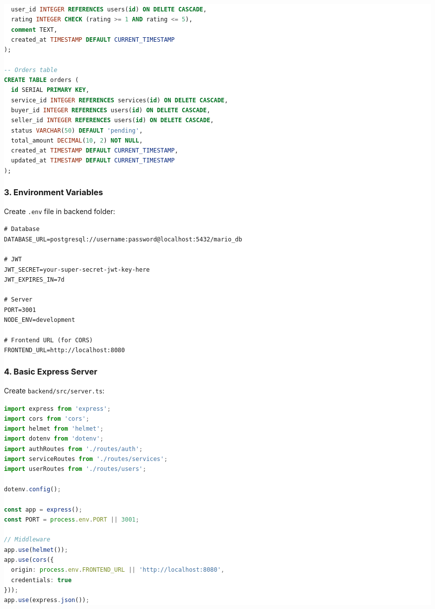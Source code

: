 ```sql
  user_id INTEGER REFERENCES users(id) ON DELETE CASCADE,
  rating INTEGER CHECK (rating >= 1 AND rating <= 5),
  comment TEXT,
  created_at TIMESTAMP DEFAULT CURRENT_TIMESTAMP
);

-- Orders table
CREATE TABLE orders (
  id SERIAL PRIMARY KEY,
  service_id INTEGER REFERENCES services(id) ON DELETE CASCADE,
  buyer_id INTEGER REFERENCES users(id) ON DELETE CASCADE,
  seller_id INTEGER REFERENCES users(id) ON DELETE CASCADE,
  status VARCHAR(50) DEFAULT 'pending',
  total_amount DECIMAL(10, 2) NOT NULL,
  created_at TIMESTAMP DEFAULT CURRENT_TIMESTAMP,
  updated_at TIMESTAMP DEFAULT CURRENT_TIMESTAMP
);
```

### 3. Environment Variables

Create `.env` file in backend folder:

```env
# Database
DATABASE_URL=postgresql://username:password@localhost:5432/mario_db

# JWT
JWT_SECRET=your-super-secret-jwt-key-here
JWT_EXPIRES_IN=7d

# Server
PORT=3001
NODE_ENV=development

# Frontend URL (for CORS)
FRONTEND_URL=http://localhost:8080
```

### 4. Basic Express Server

Create `backend/src/server.ts`:

```typescript
import express from 'express';
import cors from 'cors';
import helmet from 'helmet';
import dotenv from 'dotenv';
import authRoutes from './routes/auth';
import serviceRoutes from './routes/services';
import userRoutes from './routes/users';

dotenv.config();

const app = express();
const PORT = process.env.PORT || 3001;

// Middleware
app.use(helmet());
app.use(cors({
  origin: process.env.FRONTEND_URL || 'http://localhost:8080',
  credentials: true
}));
app.use(express.json());

```